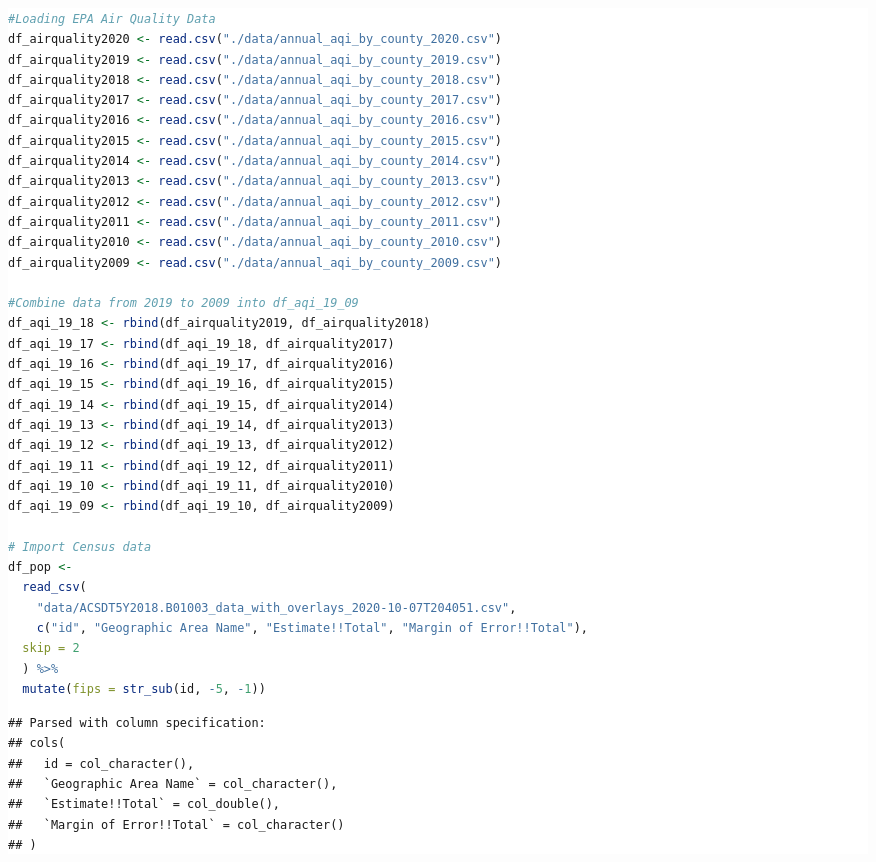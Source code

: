 ``` r
#Loading EPA Air Quality Data
df_airquality2020 <- read.csv("./data/annual_aqi_by_county_2020.csv")
df_airquality2019 <- read.csv("./data/annual_aqi_by_county_2019.csv")
df_airquality2018 <- read.csv("./data/annual_aqi_by_county_2018.csv")
df_airquality2017 <- read.csv("./data/annual_aqi_by_county_2017.csv")
df_airquality2016 <- read.csv("./data/annual_aqi_by_county_2016.csv")
df_airquality2015 <- read.csv("./data/annual_aqi_by_county_2015.csv")
df_airquality2014 <- read.csv("./data/annual_aqi_by_county_2014.csv")
df_airquality2013 <- read.csv("./data/annual_aqi_by_county_2013.csv")
df_airquality2012 <- read.csv("./data/annual_aqi_by_county_2012.csv")
df_airquality2011 <- read.csv("./data/annual_aqi_by_county_2011.csv")
df_airquality2010 <- read.csv("./data/annual_aqi_by_county_2010.csv")
df_airquality2009 <- read.csv("./data/annual_aqi_by_county_2009.csv")

#Combine data from 2019 to 2009 into df_aqi_19_09
df_aqi_19_18 <- rbind(df_airquality2019, df_airquality2018)
df_aqi_19_17 <- rbind(df_aqi_19_18, df_airquality2017)
df_aqi_19_16 <- rbind(df_aqi_19_17, df_airquality2016)
df_aqi_19_15 <- rbind(df_aqi_19_16, df_airquality2015)
df_aqi_19_14 <- rbind(df_aqi_19_15, df_airquality2014)
df_aqi_19_13 <- rbind(df_aqi_19_14, df_airquality2013)
df_aqi_19_12 <- rbind(df_aqi_19_13, df_airquality2012)
df_aqi_19_11 <- rbind(df_aqi_19_12, df_airquality2011)
df_aqi_19_10 <- rbind(df_aqi_19_11, df_airquality2010)
df_aqi_19_09 <- rbind(df_aqi_19_10, df_airquality2009)

# Import Census data
df_pop <- 
  read_csv(
    "data/ACSDT5Y2018.B01003_data_with_overlays_2020-10-07T204051.csv", 
    c("id", "Geographic Area Name", "Estimate!!Total", "Margin of Error!!Total"),
  skip = 2
  ) %>% 
  mutate(fips = str_sub(id, -5, -1))
```

    ## Parsed with column specification:
    ## cols(
    ##   id = col_character(),
    ##   `Geographic Area Name` = col_character(),
    ##   `Estimate!!Total` = col_double(),
    ##   `Margin of Error!!Total` = col_character()
    ## )
